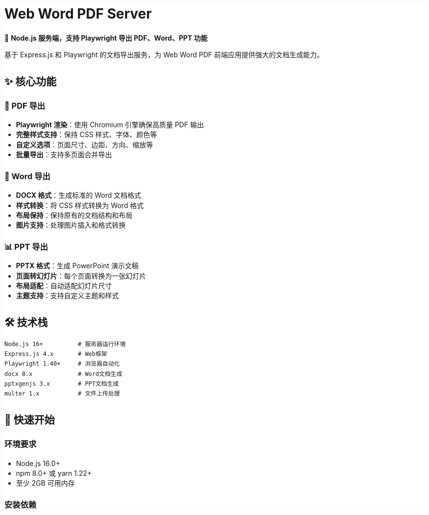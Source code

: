 # Web Word PDF Server

🚀 **Node.js 服务端，支持 Playwright 导出 PDF、Word、PPT 功能**

基于 Express.js 和 Playwright 的文档导出服务，为 Web Word PDF 前端应用提供强大的文档生成能力。

## ✨ 核心功能

### 📄 PDF 导出

- **Playwright 渲染**：使用 Chromium 引擎确保高质量 PDF 输出
- **完整样式支持**：保持 CSS 样式、字体、颜色等
- **自定义选项**：页面尺寸、边距、方向、缩放等
- **批量导出**：支持多页面合并导出

### 📝 Word 导出

- **DOCX 格式**：生成标准的 Word 文档格式
- **样式转换**：将 CSS 样式转换为 Word 格式
- **布局保持**：保持原有的文档结构和布局
- **图片支持**：处理图片插入和格式转换

### 📊 PPT 导出

- **PPTX 格式**：生成 PowerPoint 演示文稿
- **页面转幻灯片**：每个页面转换为一张幻灯片
- **布局适配**：自动适配幻灯片尺寸
- **主题支持**：支持自定义主题和样式

## 🛠️ 技术栈

```
Node.js 16+          # 服务器运行环境
Express.js 4.x       # Web框架
Playwright 1.40+     # 浏览器自动化
docx 8.x             # Word文档生成
pptxgenjs 3.x        # PPT文档生成
multer 1.x           # 文件上传处理
```

## 🚀 快速开始

### 环境要求

- Node.js 16.0+
- npm 8.0+ 或 yarn 1.22+
- 至少 2GB 可用内存

### 安装依赖
